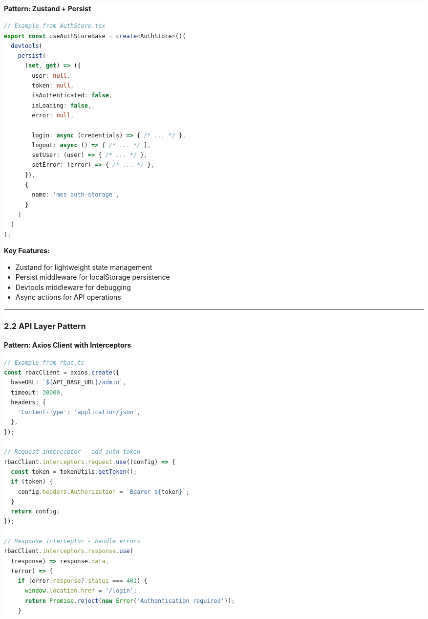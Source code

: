 **Pattern: Zustand + Persist**

```typescript
// Example from AuthStore.tsx
export const useAuthStoreBase = create<AuthStore>()(
  devtools(
    persist(
      (set, get) => ({
        user: null,
        token: null,
        isAuthenticated: false,
        isLoading: false,
        error: null,
        
        login: async (credentials) => { /* ... */ },
        logout: async () => { /* ... */ },
        setUser: (user) => { /* ... */ },
        setError: (error) => { /* ... */ },
      }),
      {
        name: 'mes-auth-storage',
      }
    )
  )
);
```

**Key Features:**
- Zustand for lightweight state management
- Persist middleware for localStorage persistence
- Devtools middleware for debugging
- Async actions for API operations

---

### 2.2 API Layer Pattern

**Pattern: Axios Client with Interceptors**

```typescript
// Example from rbac.ts
const rbacClient = axios.create({
  baseURL: `${API_BASE_URL}/admin`,
  timeout: 30000,
  headers: {
    'Content-Type': 'application/json',
  },
});

// Request interceptor - add auth token
rbacClient.interceptors.request.use((config) => {
  const token = tokenUtils.getToken();
  if (token) {
    config.headers.Authorization = `Bearer ${token}`;
  }
  return config;
});

// Response interceptor - handle errors
rbacClient.interceptors.response.use(
  (response) => response.data,
  (error) => {
    if (error.response?.status === 401) {
      window.location.href = '/login';
      return Promise.reject(new Error('Authentication required'));
    }
```